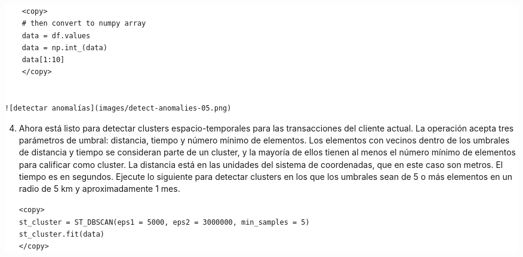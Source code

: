     
        <copy>
        # then convert to numpy array
        data = df.values
        data = np.int_(data)
        data[1:10]
        </copy>
        
    
    ![detectar anomalías](images/detect-anomalies-05.png)
    
4.  Ahora está listo para detectar clusters espacio-temporales para las transacciones del cliente actual. La operación acepta tres parámetros de umbral: distancia, tiempo y número mínimo de elementos. Los elementos con vecinos dentro de los umbrales de distancia y tiempo se consideran parte de un cluster, y la mayoría de ellos tienen al menos el número mínimo de elementos para calificar como cluster. La distancia está en las unidades del sistema de coordenadas, que en este caso son metros. El tiempo es en segundos. Ejecute lo siguiente para detectar clusters en los que los umbrales sean de 5 o más elementos en un radio de 5 km y aproximadamente 1 mes.
    
        <copy>
        st_cluster = ST_DBSCAN(eps1 = 5000, eps2 = 3000000, min_samples = 5)
        st_cluster.fit(data)
        </copy>
        
    